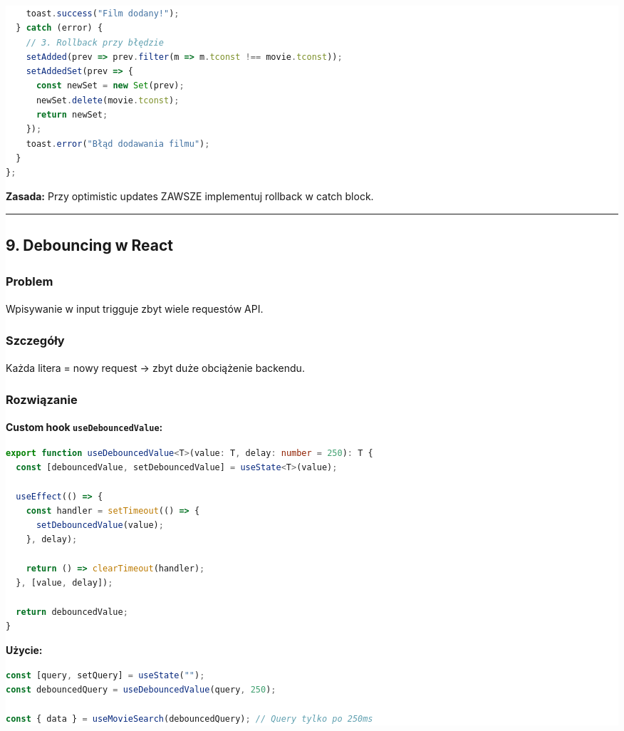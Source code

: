 ```typescript
    toast.success("Film dodany!");
  } catch (error) {
    // 3. Rollback przy błędzie
    setAdded(prev => prev.filter(m => m.tconst !== movie.tconst));
    setAddedSet(prev => {
      const newSet = new Set(prev);
      newSet.delete(movie.tconst);
      return newSet;
    });
    toast.error("Błąd dodawania filmu");
  }
};
```

**Zasada:** Przy optimistic updates ZAWSZE implementuj rollback w catch block.

---

## 9. Debouncing w React

### Problem
Wpisywanie w input trigguje zbyt wiele requestów API.

### Szczegóły
Każda litera = nowy request → zbyt duże obciążenie backendu.

### Rozwiązanie
**Custom hook `useDebouncedValue`:**
```typescript
export function useDebouncedValue<T>(value: T, delay: number = 250): T {
  const [debouncedValue, setDebouncedValue] = useState<T>(value);

  useEffect(() => {
    const handler = setTimeout(() => {
      setDebouncedValue(value);
    }, delay);

    return () => clearTimeout(handler);
  }, [value, delay]);

  return debouncedValue;
}
```

**Użycie:**
```typescript
const [query, setQuery] = useState("");
const debouncedQuery = useDebouncedValue(query, 250);

const { data } = useMovieSearch(debouncedQuery); // Query tylko po 250ms
```
